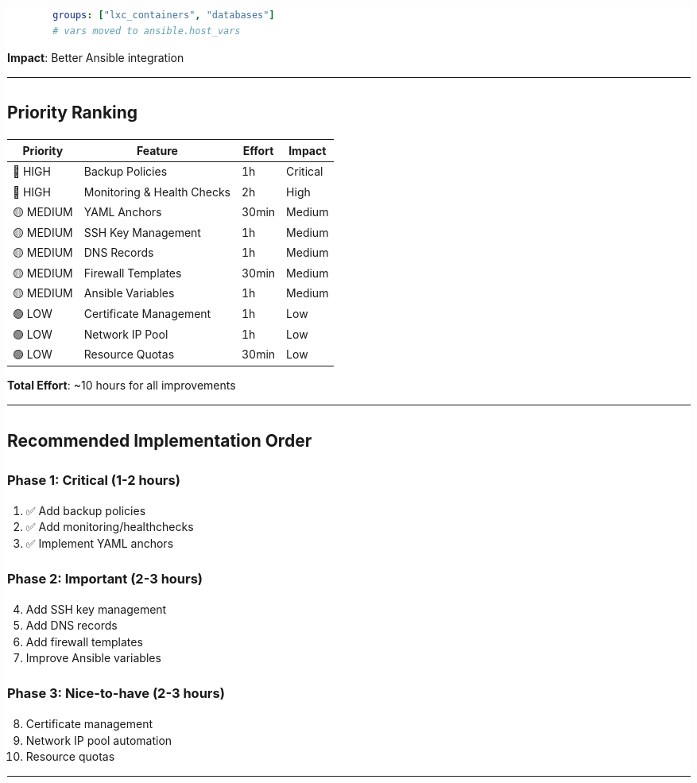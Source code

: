 ```yaml
        groups: ["lxc_containers", "databases"]
        # vars moved to ansible.host_vars
```

**Impact**: Better Ansible integration

---

## Priority Ranking

| Priority | Feature | Effort | Impact |
|----------|---------|--------|--------|
| 🔴 HIGH | Backup Policies | 1h | Critical |
| 🔴 HIGH | Monitoring & Health Checks | 2h | High |
| 🟡 MEDIUM | YAML Anchors | 30min | Medium |
| 🟡 MEDIUM | SSH Key Management | 1h | Medium |
| 🟡 MEDIUM | DNS Records | 1h | Medium |
| 🟡 MEDIUM | Firewall Templates | 30min | Medium |
| 🟡 MEDIUM | Ansible Variables | 1h | Medium |
| 🟢 LOW | Certificate Management | 1h | Low |
| 🟢 LOW | Network IP Pool | 1h | Low |
| 🟢 LOW | Resource Quotas | 30min | Low |

**Total Effort**: ~10 hours for all improvements

---

## Recommended Implementation Order

### Phase 1: Critical (1-2 hours)
1. ✅ Add backup policies
2. ✅ Add monitoring/healthchecks
3. ✅ Implement YAML anchors

### Phase 2: Important (2-3 hours)
4. Add SSH key management
5. Add DNS records
6. Add firewall templates
7. Improve Ansible variables

### Phase 3: Nice-to-have (2-3 hours)
8. Certificate management
9. Network IP pool automation
10. Resource quotas

---